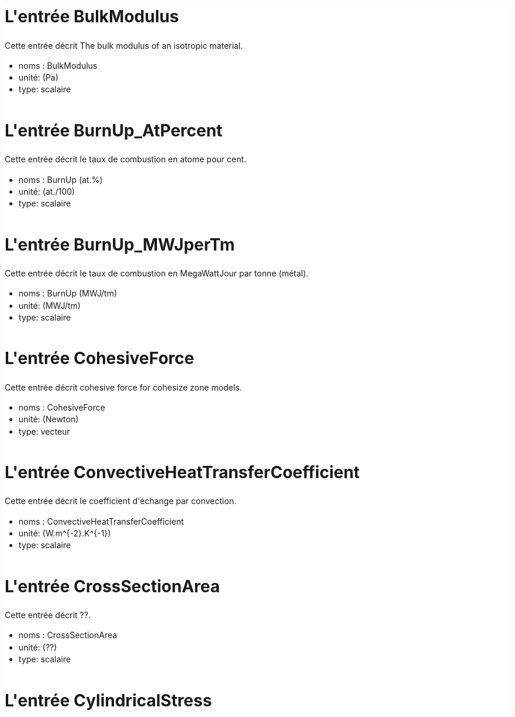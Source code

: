 # L'entrée BulkModulus

Cette entrée décrit The bulk modulus of an isotropic material.

* noms : BulkModulus
* unité: \(Pa\)
* type: scalaire 

# L'entrée BurnUp_AtPercent

Cette entrée décrit le taux de combustion en atome pour cent.

* noms : BurnUp (at.%)
* unité: \(at./100\)
* type: scalaire 

# L'entrée BurnUp_MWJperTm

Cette entrée décrit le taux de combustion en MegaWattJour par tonne (métal).

* noms : BurnUp (MWJ/tm)
* unité: \(MWJ/tm\)
* type: scalaire 

# L'entrée CohesiveForce

Cette entrée décrit cohesive force for cohesize zone models.

* noms : CohesiveForce
* unité: \(Newton\)
* type: vecteur 

# L'entrée ConvectiveHeatTransferCoefficient

Cette entrée décrit le coefficient d'échange par convection.

* noms : ConvectiveHeatTransferCoefficient
* unité: \(W.m^{-2}.K^{-1}\)
* type: scalaire 

# L'entrée CrossSectionArea

Cette entrée décrit ??.

* noms : CrossSectionArea
* unité: \(??\)
* type: scalaire 

# L'entrée CylindricalStress
